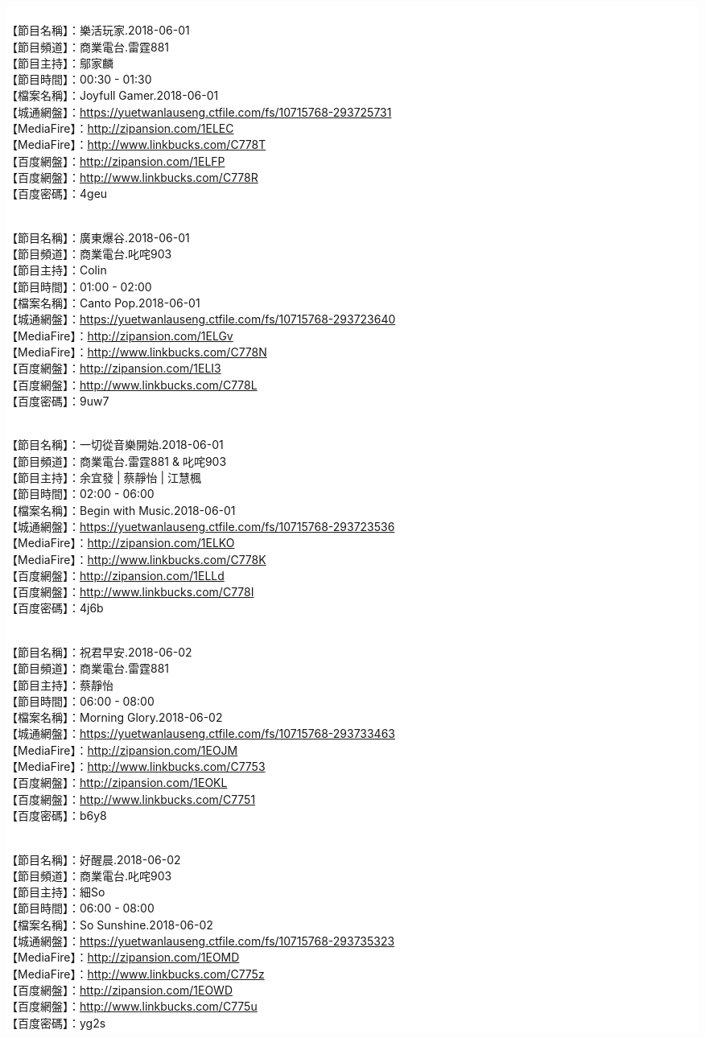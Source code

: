 <br>【節目名稱】：樂活玩家.2018-06-01
<br>【節目頻道】：商業電台.雷霆881
<br>【節目主持】：鄔家麟
<br>【節目時間】：00:30 - 01:30
<br>【檔案名稱】：Joyfull Gamer.2018-06-01
<br>【城通網盤】：https://yuetwanlauseng.ctfile.com/fs/10715768-293725731
<br>【MediaFire】：http://zipansion.com/1ELEC
<br>【MediaFire】：http://www.linkbucks.com/C778T
<br>【百度網盤】：http://zipansion.com/1ELFP
<br>【百度網盤】：http://www.linkbucks.com/C778R
<br>【百度密碼】：4geu

<br>【節目名稱】：廣東爆谷.2018-06-01
<br>【節目頻道】：商業電台.叱咤903
<br>【節目主持】：Colin
<br>【節目時間】：01:00 - 02:00
<br>【檔案名稱】：Canto Pop.2018-06-01
<br>【城通網盤】：https://yuetwanlauseng.ctfile.com/fs/10715768-293723640
<br>【MediaFire】：http://zipansion.com/1ELGv
<br>【MediaFire】：http://www.linkbucks.com/C778N
<br>【百度網盤】：http://zipansion.com/1ELI3
<br>【百度網盤】：http://www.linkbucks.com/C778L
<br>【百度密碼】：9uw7

<br>【節目名稱】：一切從音樂開始.2018-06-01
<br>【節目頻道】：商業電台.雷霆881 & 叱咤903
<br>【節目主持】：余宜發 | 蔡靜怡 | 江慧楓
<br>【節目時間】：02:00 - 06:00
<br>【檔案名稱】：Begin with Music.2018-06-01
<br>【城通網盤】：https://yuetwanlauseng.ctfile.com/fs/10715768-293723536
<br>【MediaFire】：http://zipansion.com/1ELKO
<br>【MediaFire】：http://www.linkbucks.com/C778K
<br>【百度網盤】：http://zipansion.com/1ELLd
<br>【百度網盤】：http://www.linkbucks.com/C778I
<br>【百度密碼】：4j6b


<br>【節目名稱】：祝君早安.2018-06-02
<br>【節目頻道】：商業電台.雷霆881
<br>【節目主持】：蔡靜怡
<br>【節目時間】：06:00 - 08:00
<br>【檔案名稱】：Morning Glory.2018-06-02
<br>【城通網盤】：https://yuetwanlauseng.ctfile.com/fs/10715768-293733463
<br>【MediaFire】：http://zipansion.com/1EOJM
<br>【MediaFire】：http://www.linkbucks.com/C7753
<br>【百度網盤】：http://zipansion.com/1EOKL
<br>【百度網盤】：http://www.linkbucks.com/C7751
<br>【百度密碼】：b6y8

<br>【節目名稱】：好醒晨.2018-06-02
<br>【節目頻道】：商業電台.叱咤903
<br>【節目主持】：細So
<br>【節目時間】：06:00 - 08:00
<br>【檔案名稱】：So Sunshine.2018-06-02
<br>【城通網盤】：https://yuetwanlauseng.ctfile.com/fs/10715768-293735323
<br>【MediaFire】：http://zipansion.com/1EOMD
<br>【MediaFire】：http://www.linkbucks.com/C775z
<br>【百度網盤】：http://zipansion.com/1EOWD
<br>【百度網盤】：http://www.linkbucks.com/C775u
<br>【百度密碼】：yg2s
